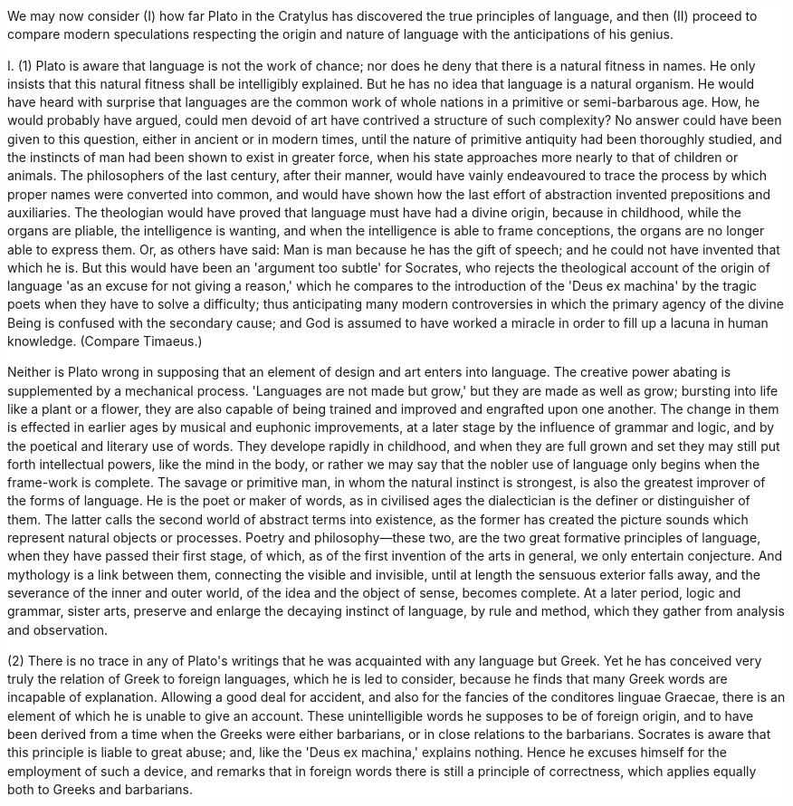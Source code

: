 We may now consider (I) how far Plato in the Cratylus has discovered the true principles of language, and then (II) proceed to compare modern speculations respecting the origin and nature of language with the anticipations of his genius.

I. (1) Plato is aware that language is not the work of chance; nor does he deny that there is a natural fitness in names. He only insists that this natural fitness shall be intelligibly explained. But he has no idea that language is a natural organism. He would have heard with surprise that languages are the common work of whole nations in a primitive or semi-barbarous age. How, he would probably have argued, could men devoid of art have contrived a structure of such complexity? No answer could have been given to this question, either in ancient or in modern times, until the nature of primitive antiquity had been thoroughly studied, and the instincts of man had been shown to exist in greater force, when his state approaches more nearly to that of children or animals. The philosophers of the last century, after their manner, would have vainly endeavoured to trace the process by which proper names were converted into common, and would have shown how the last effort of abstraction invented prepositions and auxiliaries. The theologian would have proved that language must have had a divine origin, because in childhood, while the organs are pliable, the intelligence is wanting, and when the intelligence is able to frame conceptions, the organs are no longer able to express them. Or, as others have said: Man is man because he has the gift of speech; and he could not have invented that which he is. But this would have been an 'argument too subtle' for Socrates, who rejects the theological account of the origin of language 'as an excuse for not giving a reason,' which he compares to the introduction of the 'Deus ex machina' by the tragic poets when they have to solve a difficulty; thus anticipating many modern controversies in which the primary agency of the divine Being is confused with the secondary cause; and God is assumed to have worked a miracle in order to fill up a lacuna in human knowledge. (Compare Timaeus.)

Neither is Plato wrong in supposing that an element of design and art enters into language. The creative power abating is supplemented by a mechanical process. 'Languages are not made but grow,' but they are made as well as grow; bursting into life like a plant or a flower, they are also capable of being trained and improved and engrafted upon one another. The change in them is effected in earlier ages by musical and euphonic improvements, at a later stage by the influence of grammar and logic, and by the poetical and literary use of words. They develope rapidly in childhood, and when they are full grown and set they may still put forth intellectual powers, like the mind in the body, or rather we may say that the nobler use of language only begins when the frame-work is complete. The savage or primitive man, in whom the natural instinct is strongest, is also the greatest improver of the forms of language. He is the poet or maker of words, as in civilised ages the dialectician is the definer or distinguisher of them. The latter calls the second world of abstract terms into existence, as the former has created the picture sounds which represent natural objects or processes. Poetry and philosophy—these two, are the two great formative principles of language, when they have passed their first stage, of which, as of the first invention of the arts in general, we only entertain conjecture. And mythology is a link between them, connecting the visible and invisible, until at length the sensuous exterior falls away, and the severance of the inner and outer world, of the idea and the object of sense, becomes complete. At a later period, logic and grammar, sister arts, preserve and enlarge the decaying instinct of language, by rule and method, which they gather from analysis and observation.

(2) There is no trace in any of Plato's writings that he was acquainted with any language but Greek. Yet he has conceived very truly the relation of Greek to foreign languages, which he is led to consider, because he finds that many Greek words are incapable of explanation. Allowing a good deal for accident, and also for the fancies of the conditores linguae Graecae, there is an element of which he is unable to give an account. These unintelligible words he supposes to be of foreign origin, and to have been derived from a time when the Greeks were either barbarians, or in close relations to the barbarians. Socrates is aware that this principle is liable to great abuse; and, like the 'Deus ex machina,' explains nothing. Hence he excuses himself for the employment of such a device, and remarks that in foreign words there is still a principle of correctness, which applies equally both to Greeks and barbarians.
